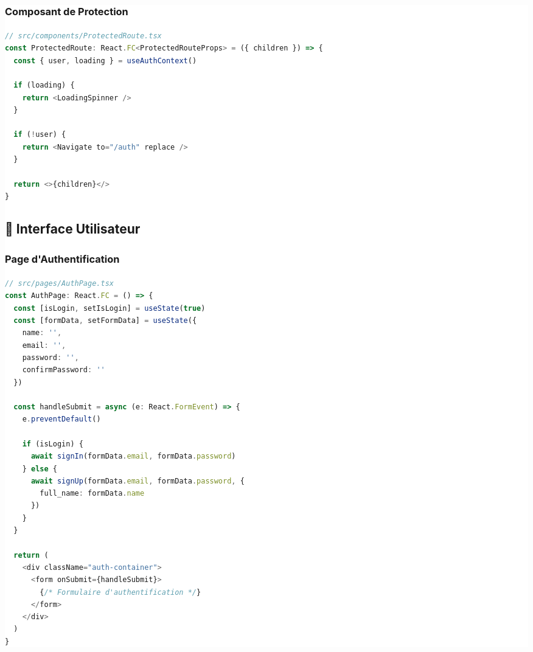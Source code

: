 ### Composant de Protection

```typescript
// src/components/ProtectedRoute.tsx
const ProtectedRoute: React.FC<ProtectedRouteProps> = ({ children }) => {
  const { user, loading } = useAuthContext()

  if (loading) {
    return <LoadingSpinner />
  }

  if (!user) {
    return <Navigate to="/auth" replace />
  }

  return <>{children}</>
}
```

## 🎨 Interface Utilisateur

### Page d'Authentification

```typescript
// src/pages/AuthPage.tsx
const AuthPage: React.FC = () => {
  const [isLogin, setIsLogin] = useState(true)
  const [formData, setFormData] = useState({
    name: '',
    email: '',
    password: '',
    confirmPassword: ''
  })

  const handleSubmit = async (e: React.FormEvent) => {
    e.preventDefault()
    
    if (isLogin) {
      await signIn(formData.email, formData.password)
    } else {
      await signUp(formData.email, formData.password, {
        full_name: formData.name
      })
    }
  }

  return (
    <div className="auth-container">
      <form onSubmit={handleSubmit}>
        {/* Formulaire d'authentification */}
      </form>
    </div>
  )
}
```
